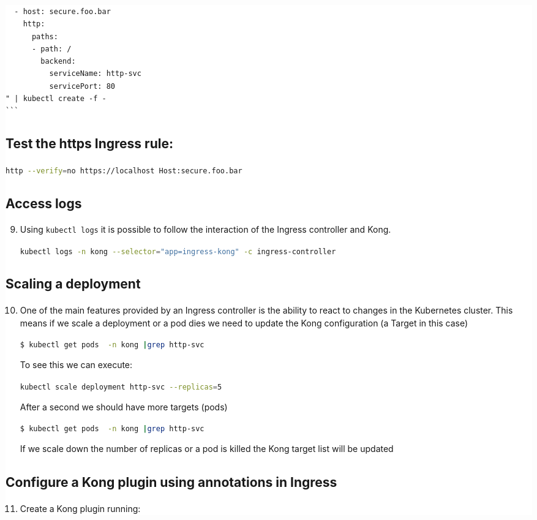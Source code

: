       - host: secure.foo.bar
        http:
          paths:
          - path: /
            backend:
              serviceName: http-svc
              servicePort: 80
    " | kubectl create -f -
    ```

## Test the https Ingress rule:

```bash
http --verify=no https://localhost Host:secure.foo.bar
```

## Access logs

9. Using `kubectl logs` it is possible to
  follow the interaction of the Ingress controller and Kong.

    ```bash
    kubectl logs -n kong --selector="app=ingress-kong" -c ingress-controller
    ```

## Scaling a deployment

10. One of the main features provided by an Ingress controller
    is the ability to react to changes in the Kubernetes cluster.
    This means if we scale a deployment or a pod dies
    we need to update the Kong configuration (a Target in this case)

    ```bash
	$ kubectl get pods  -n kong |grep http-svc
    ```

    To see this we can execute:

    ```bash
    kubectl scale deployment http-svc --replicas=5
    ```

    After a second we should have more targets (pods)

    ```bash
    $ kubectl get pods  -n kong |grep http-svc
    ```

    If we scale down the number of replicas or a pod is
    killed the Kong target list will be updated

## Configure a Kong plugin using annotations in Ingress

11. Create a Kong plugin running:
